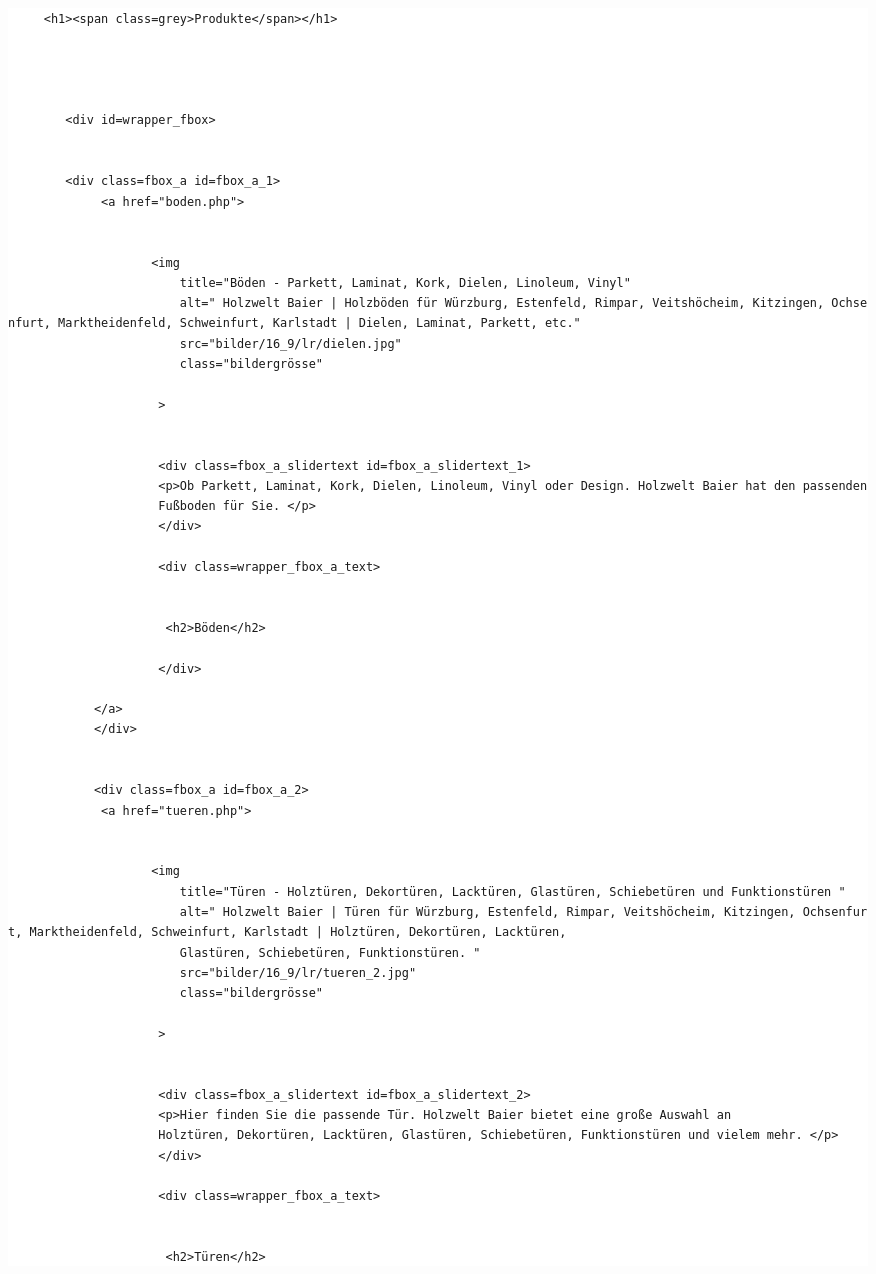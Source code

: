 		 <h1><span class=grey>Produkte</span></h1>

	
	
		 
			<div id=wrapper_fbox>
			
			
			<div class=fbox_a id=fbox_a_1>
				 <a href="boden.php">
				 
				 
						<img 	
							title="Böden - Parkett, Laminat, Kork, Dielen, Linoleum, Vinyl"
							alt=" Holzwelt Baier | Holzböden für Würzburg, Estenfeld, Rimpar, Veitshöcheim, Kitzingen, Ochsenfurt, Marktheidenfeld, Schweinfurt, Karlstadt | Dielen, Laminat, Parkett, etc." 
					 		src="bilder/16_9/lr/dielen.jpg"
				 			class="bildergrösse"
								
				 		 >
				 		 
				 		 
				 		 <div class=fbox_a_slidertext id=fbox_a_slidertext_1>
				 		 <p>Ob Parkett, Laminat, Kork, Dielen, Linoleum, Vinyl oder Design. Holzwelt Baier hat den passenden
				 		 Fußboden für Sie. </p>
				 		 </div>
				 		 
				 		 <div class=wrapper_fbox_a_text>
				 		 
				 		 
				 		  <h2>Böden</h2>
				 		 
				 		 </div>
				
				</a>
		 		</div>
		 		
		 		
		 		<div class=fbox_a id=fbox_a_2>
				 <a href="tueren.php">
				 
				 
						<img 	
							title="Türen - Holztüren, Dekortüren, Lacktüren, Glastüren, Schiebetüren und Funktionstüren "
							alt=" Holzwelt Baier | Türen für Würzburg, Estenfeld, Rimpar, Veitshöcheim, Kitzingen, Ochsenfurt, Marktheidenfeld, Schweinfurt, Karlstadt | Holztüren, Dekortüren, Lacktüren, 
							Glastüren, Schiebetüren, Funktionstüren. " 
					 		src="bilder/16_9/lr/tueren_2.jpg"
				 			class="bildergrösse"
								
				 		 >
				 		 
				 		 
				 		 <div class=fbox_a_slidertext id=fbox_a_slidertext_2>
				 		 <p>Hier finden Sie die passende Tür. Holzwelt Baier bietet eine große Auswahl an
				 		 Holztüren, Dekortüren, Lacktüren, Glastüren, Schiebetüren, Funktionstüren und vielem mehr. </p>
				 		 </div>
				 		 
				 		 <div class=wrapper_fbox_a_text>
				 		 
				 		 
				 		  <h2>Türen</h2>
				 		 
